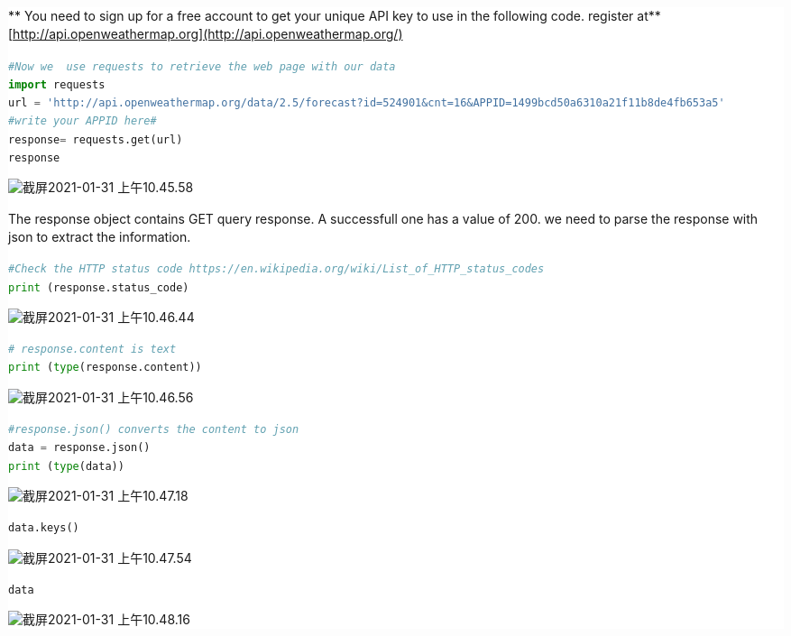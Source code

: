 ** You need to sign up for a free account to get your unique API key to use in the following code. register at** [http://api.openweathermap.org](http://api.openweathermap.org/)

```python
#Now we  use requests to retrieve the web page with our data
import requests
url = 'http://api.openweathermap.org/data/2.5/forecast?id=524901&cnt=16&APPID=1499bcd50a6310a21f11b8de4fb653a5'
#write your APPID here#
response= requests.get(url)
response
```

![截屏2021-01-31 上午10.45.58](https://raw.githubusercontent.com/DataDevLPY/TyporaPicStore/main/img/%E6%88%AA%E5%B1%8F2021-01-31%20%E4%B8%8A%E5%8D%8810.45.58.png?token=AWS37JJJUTHQS4N636T53PLBTIBF2)

The response object contains GET query response. A successfull one has a value of 200. we need to parse the response with json to extract the information.

```python
#Check the HTTP status code https://en.wikipedia.org/wiki/List_of_HTTP_status_codes
print (response.status_code)
```

![截屏2021-01-31 上午10.46.44](https://raw.githubusercontent.com/DataDevLPY/TyporaPicStore/main/img/%E6%88%AA%E5%B1%8F2021-01-31%20%E4%B8%8A%E5%8D%8810.46.44.png?token=AWS37JJKK5KTEAFRQWSJS7LBTIBGA)

```python
# response.content is text
print (type(response.content))
```

![截屏2021-01-31 上午10.46.56](https://raw.githubusercontent.com/DataDevLPY/TyporaPicStore/main/img/%E6%88%AA%E5%B1%8F2021-01-31%20%E4%B8%8A%E5%8D%8810.46.56.png?token=AWS37JL2ZD264BIZDHUUU7TBTIBGK)

```python
#response.json() converts the content to json 
data = response.json()
print (type(data))
```

![截屏2021-01-31 上午10.47.18](https://raw.githubusercontent.com/DataDevLPY/TyporaPicStore/main/img/%E6%88%AA%E5%B1%8F2021-01-31%20%E4%B8%8A%E5%8D%8810.47.18.png?token=AWS37JKAXSKJ6Q6DKSCLQLLBTIBGO)

```python
data.keys()
```

![截屏2021-01-31 上午10.47.54](https://raw.githubusercontent.com/DataDevLPY/TyporaPicStore/main/img/%E6%88%AA%E5%B1%8F2021-01-31%20%E4%B8%8A%E5%8D%8810.47.54.png?token=AWS37JNXO2YDTUVB476TP7DBTIBGU)

```python
data
```

![截屏2021-01-31 上午10.48.16](https://raw.githubusercontent.com/DataDevLPY/TyporaPicStore/main/img/%E6%88%AA%E5%B1%8F2021-01-31%20%E4%B8%8A%E5%8D%8810.48.16.png?token=AWS37JLQ2JZXOTL2XGG5BMDBTIBG4)










